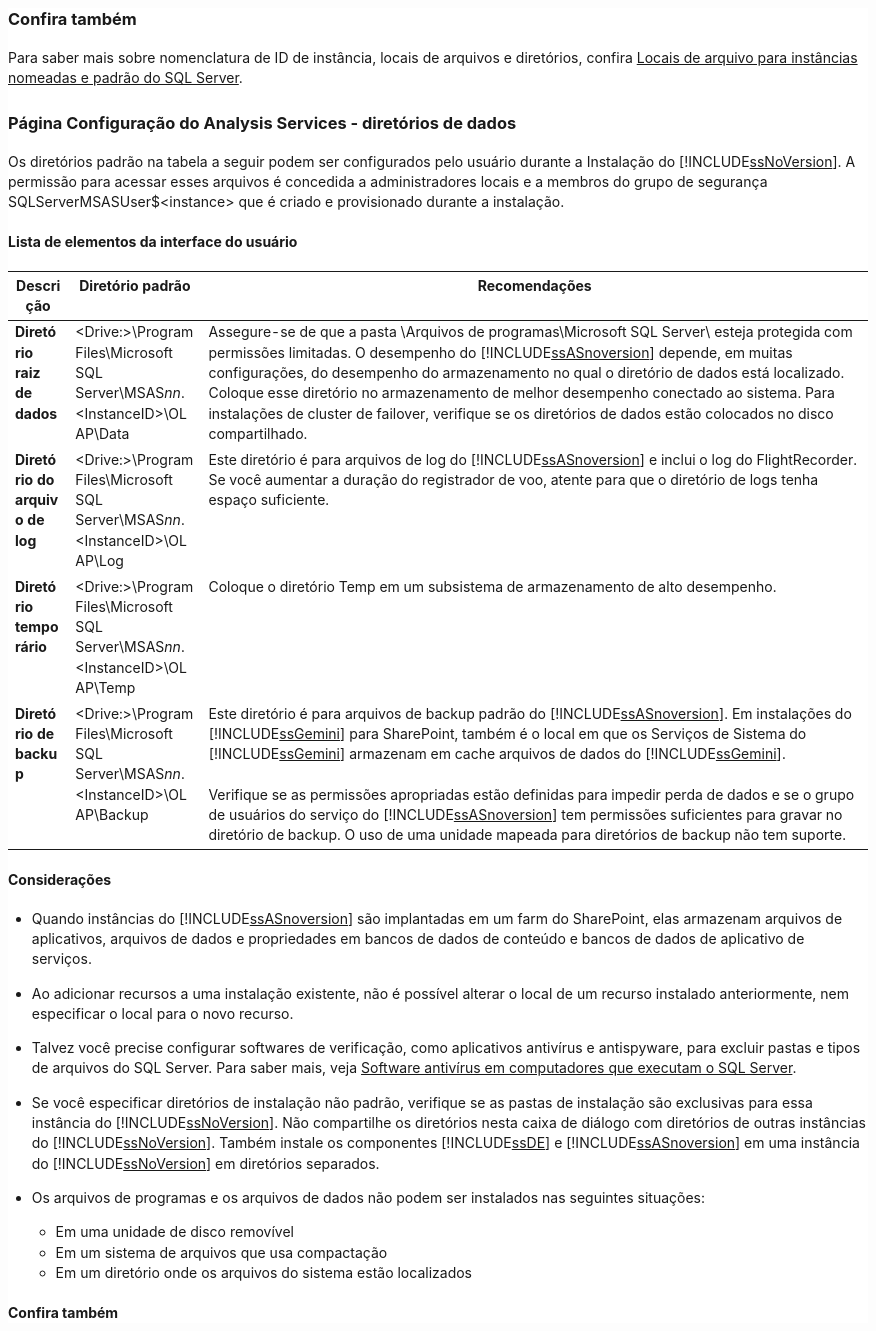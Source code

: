 ### <a name="see-also"></a>Confira também

Para saber mais sobre nomenclatura de ID de instância, locais de arquivos e diretórios, confira [Locais de arquivo para instâncias nomeadas e padrão do SQL Server](file-locations-for-default-and-named-instances-of-sql-server.md).  
  
### <a name="analysis-services-configuration---data-directories-page"></a>Página Configuração do Analysis Services - diretórios de dados

Os diretórios padrão na tabela a seguir podem ser configurados pelo usuário durante a Instalação do [!INCLUDE[ssNoVersion](../../includes/ssnoversion-md.md)]. A permissão para acessar esses arquivos é concedida a administradores locais e a membros do grupo de segurança SQLServerMSASUser$\<instance> que é criado e provisionado durante a instalação.  
  
#### <a name="ui-element-list"></a>Lista de elementos da interface do usuário
  
|Descrição|Diretório padrão|Recomendações|  
|-----------------|-----------------------|---------------------|  
|**Diretório raiz de dados** |\<Drive:>\Program Files\Microsoft SQL Server\MSAS*nn*.\<InstanceID>\OLAP\Data |Assegure-se de que a pasta \Arquivos de programas\Microsoft SQL Server\ esteja protegida com permissões limitadas. O desempenho do [!INCLUDE[ssASnoversion](../../includes/ssasnoversion-md.md)] depende, em muitas configurações, do desempenho do armazenamento no qual o diretório de dados está localizado. Coloque esse diretório no armazenamento de melhor desempenho conectado ao sistema. Para instalações de cluster de failover, verifique se os diretórios de dados estão colocados no disco compartilhado.|  
|**Diretório do arquivo de log**|\<Drive:>\Program Files\Microsoft SQL Server\MSAS*nn*.\<InstanceID>\OLAP\Log |Este diretório é para arquivos de log do [!INCLUDE[ssASnoversion](../../includes/ssasnoversion-md.md)] e inclui o log do FlightRecorder. Se você aumentar a duração do registrador de voo, atente para que o diretório de logs tenha espaço suficiente.|  
|**Diretório temporário**|\<Drive:>\Program Files\Microsoft SQL Server\MSAS*nn*.\<InstanceID>\OLAP\Temp |Coloque o diretório Temp em um subsistema de armazenamento de alto desempenho.|  
|**Diretório de backup**|\<Drive:>\Program Files\Microsoft SQL Server\MSAS*nn*.\<InstanceID>\OLAP\Backup |Este diretório é para arquivos de backup padrão do [!INCLUDE[ssASnoversion](../../includes/ssasnoversion-md.md)]. Em instalações do [!INCLUDE[ssGemini](../../includes/ssgemini-md.md)] para SharePoint, também é o local em que os Serviços de Sistema do [!INCLUDE[ssGemini](../../includes/ssgemini-md.md)] armazenam em cache arquivos de dados do [!INCLUDE[ssGemini](../../includes/ssgemini-md.md)].<br /><br /> Verifique se as permissões apropriadas estão definidas para impedir perda de dados e se o grupo de usuários do serviço do [!INCLUDE[ssASnoversion](../../includes/ssasnoversion-md.md)] tem permissões suficientes para gravar no diretório de backup. O uso de uma unidade mapeada para diretórios de backup não tem suporte.|  
  
#### <a name="considerations"></a>Considerações
  
* Quando instâncias do [!INCLUDE[ssASnoversion](../../includes/ssasnoversion-md.md)] são implantadas em um farm do SharePoint, elas armazenam arquivos de aplicativos, arquivos de dados e propriedades em bancos de dados de conteúdo e bancos de dados de aplicativo de serviços.  
  
* Ao adicionar recursos a uma instalação existente, não é possível alterar o local de um recurso instalado anteriormente, nem especificar o local para o novo recurso.  

* Talvez você precise configurar softwares de verificação, como aplicativos antivírus e antispyware, para excluir pastas e tipos de arquivos do SQL Server. Para saber mais, veja [Software antivírus em computadores que executam o SQL Server](https://support.microsoft.com/kb/309422).
  
* Se você especificar diretórios de instalação não padrão, verifique se as pastas de instalação são exclusivas para essa instância do [!INCLUDE[ssNoVersion](../../includes/ssnoversion-md.md)]. Não compartilhe os diretórios nesta caixa de diálogo com diretórios de outras instâncias do [!INCLUDE[ssNoVersion](../../includes/ssnoversion-md.md)]. Também instale os componentes [!INCLUDE[ssDE](../../includes/ssde-md.md)] e [!INCLUDE[ssASnoversion](../../includes/ssasnoversion-md.md)] em uma instância do [!INCLUDE[ssNoVersion](../../includes/ssnoversion-md.md)] em diretórios separados.  
  
* Os arquivos de programas e os arquivos de dados não podem ser instalados nas seguintes situações:  
  
  * Em uma unidade de disco removível  
  * Em um sistema de arquivos que usa compactação  
  * Em um diretório onde os arquivos do sistema estão localizados  
  
#### <a name="see-also"></a>Confira também
